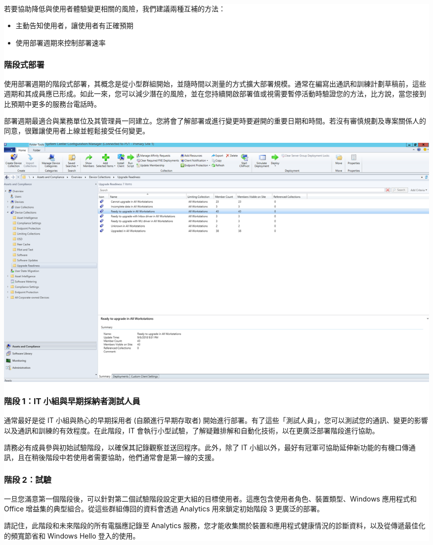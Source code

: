 若要協助降低與使用者體驗變更相關的風險，我們建議兩種互補的方法：

  - 主動告知使用者，讓使用者有正確預期

  - 使用部署週期來控制部署速率

### <a name="phased-deployment"></a>階段式部署

使用部署週期的階段式部署，其概念是從小型群組開始，並隨時間以測量的方式擴大部署規模。通常在編寫出通訊和訓練計劃草稿前，這些週期和其成員應已形成。如此一來，您可以減少潛在的風險，並在您持續開啟部署值或視需要暫停活動時驗證您的方法，比方說，當您接到比預期中更多的服務台電話時。

部署週期最適合與業務單位及其管理員一同建立。您將會了解部署或進行變更時要避開的重要日期和時間。若沒有審慎規劃及專案關係人的同意，很難讓使用者上線並輕鬆接受任何變更。

![](../media/step-8-user-communications-and-training-media/step-8-user-communications-and-training-media-4.png)

### <a name="phase-1-the-it-team-and-early-adopter-insiders"></a>階段 1：IT 小組與早期採納者測試人員 

通常最好是從 IT 小組與熱心的早期採用者 (自願進行早期存取者) 開始進行部署。有了這些「測試人員」，您可以測試您的通訊、變更的影響以及通訊和訓練的有效程度。在此階段，IT 會執行小型試驗，了解疑難排解和自動化技術，以在更廣泛部署階段進行協助。

請務必有成員參與初始試驗階段，以確保其記錄觀察並送回程序。此外，除了 IT 小組以外，最好有冠軍可協助延伸新功能的有機口傳通訊，且在稍後階段中若使用者需要協助，他們通常會是第一線的支援。

### <a name="phase-2-pilot"></a>階段 2：試驗 

一旦您滿意第一個階段後，可以針對第二個試驗階段設定更大組的目標使用者。這應包含使用者角色、裝置類型、Windows 應用程式和 Office 增益集的典型組合。從這些群組傳回的資料會透過 Analytics 用來鎖定初始階段 3 更廣泛的部署。

請記住，此階段和未來階段的所有電腦應記錄至 Analytics 服務，您才能收集關於裝置和應用程式健康情況的診斷資料，以及從傳遞最佳化的頻寬節省和 Windows Hello 登入的使用。
